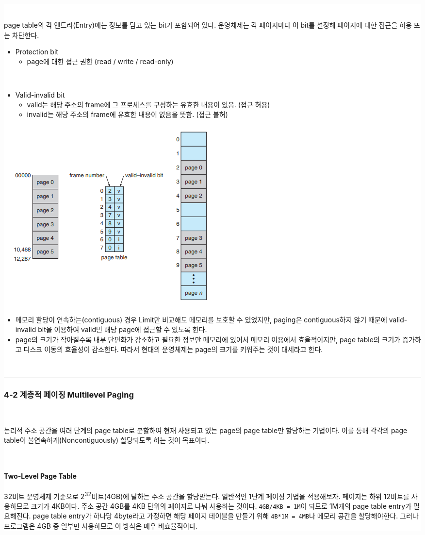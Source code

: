 <br/>

page table의 각 엔트리(Entry)에는 정보를 담고 있는 bit가 포함되어 있다. 운영체제는 각 페이지마다 이 bit를 설정해 페이지에 대한 접근을 허용 또는 차단한다.

- Protection bit 
    - page에 대한 접근 권한 (read / write / read-only)

<br/>

- Valid-invalid bit 
    - valid는 해당 주소의 frame에 그 프로세스를 구성하는 유효한 내용이 있음. (접근 허용) 
    - invalid는 해당 주소의 frame에 유효한 내용이 없음을 뜻함. (접근 불허)

<img src="img/bit-in-page.png">

- 메모리 할당이 연속하는(contiguous) 경우 Limit만 비교해도 메모리를 보호할 수 있었지만, paging은 contiguous하지 않기 때문에 valid-invalid bit을 이용하여 valid면 해당 page에 접근할 수 있도록 한다.
- page의 크기가 작아질수록 내부 단편화가 감소하고 필요한 정보만 메모리에 있어서 메모리 이용에서 효율적이지만, page table의 크기가 증가하고 디스크 이동의 효율성이 감소한다. 따라서 현대의 운영체제는 page의 크기를 키워주는 것이 대세라고 한다.

<br/>

<hr/>

### 4-2 계층적 페이징 Multilevel Paging

<br/>

논리적 주소 공간을 여러 단계의 page table로 분할하여 현재 사용되고 있는 page의 page table만 할당하는 기법이다. 이를 통해 각각의 page table이 불연속하게(Noncontiguously) 할당되도록 하는 것이 목표이다.

<br/>

#### Two-Level Page Table

32비트 운영체제 기준으로 2<sup>32</sup>비트(4GB)에 달하는 주소 공간을 할당받는다. 일반적인 1단계 페이징 기법을 적용해보자. 페이지는 하위 12비트를 사용하므로 크기가 4KB이다. 주소 공간 4GB를 4KB 단위의 페이지로 나눠 사용하는 것이다. `4GB/4KB = 1M`이 되므로 1M개의 page table entry가 필요해진다. page table entry가 하나당 4byte라고 가정하면 해당 페이지 테이블을 만들기 위해 `4B*1M = 4MB`나 메모리 공간을 할당해야한다. 그러나 프로그램은 4GB 중 일부만 사용하므로 이 방식은 매우 비효율적이다.
